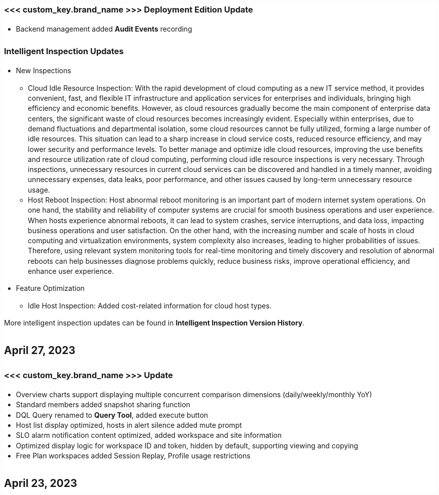 ### <<< custom_key.brand_name >>> Deployment Edition Update

- Backend management added **Audit Events** recording

### Intelligent Inspection Updates

- New Inspections

    - Cloud Idle Resource Inspection: With the rapid development of cloud computing as a new IT service method, it provides convenient, fast, and flexible IT infrastructure and application services for enterprises and individuals, bringing high efficiency and economic benefits. However, as cloud resources gradually become the main component of enterprise data centers, the significant waste of cloud resources becomes increasingly evident. Especially within enterprises, due to demand fluctuations and departmental isolation, some cloud resources cannot be fully utilized, forming a large number of idle resources. This situation can lead to a sharp increase in cloud service costs, reduced resource efficiency, and may lower security and performance levels. To better manage and optimize idle cloud resources, improving the use benefits and resource utilization rate of cloud computing, performing cloud idle resource inspections is very necessary. Through inspections, unnecessary resources in current cloud services can be discovered and handled in a timely manner, avoiding unnecessary expenses, data leaks, poor performance, and other issues caused by long-term unnecessary resource usage.
    - Host Reboot Inspection: Host abnormal reboot monitoring is an important part of modern internet system operations. On one hand, the stability and reliability of computer systems are crucial for smooth business operations and user experience. When hosts experience abnormal reboots, it can lead to system crashes, service interruptions, and data loss, impacting business operations and user satisfaction. On the other hand, with the increasing number and scale of hosts in cloud computing and virtualization environments, system complexity also increases, leading to higher probabilities of issues. Therefore, using relevant system monitoring tools for real-time monitoring and timely discovery and resolution of abnormal reboots can help businesses diagnose problems quickly, reduce business risks, improve operational efficiency, and enhance user experience.

- Feature Optimization

    - Idle Host Inspection: Added cost-related information for cloud host types.

More intelligent inspection updates can be found in **Intelligent Inspection Version History**.

## April 27, 2023

### <<< custom_key.brand_name >>> Update

- Overview charts support displaying multiple concurrent comparison dimensions (daily/weekly/monthly YoY)
- Standard members added snapshot sharing function
- DQL Query renamed to **Query Tool**, added execute button
- Host list display optimized, hosts in alert silence added mute prompt
- SLO alarm notification content optimized, added workspace and site information
- Optimized display logic for workspace ID and token, hidden by default, supporting viewing and copying
- Free Plan workspaces added Session Replay, Profile usage restrictions

## April 23, 2023
